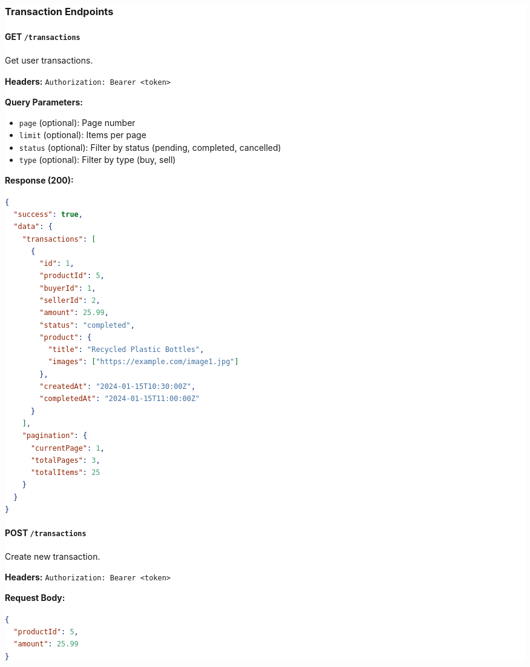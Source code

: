 ### Transaction Endpoints

#### GET `/transactions`
Get user transactions.

**Headers:** `Authorization: Bearer <token>`

**Query Parameters:**
- `page` (optional): Page number
- `limit` (optional): Items per page
- `status` (optional): Filter by status (pending, completed, cancelled)
- `type` (optional): Filter by type (buy, sell)

**Response (200):**
```json
{
  "success": true,
  "data": {
    "transactions": [
      {
        "id": 1,
        "productId": 5,
        "buyerId": 1,
        "sellerId": 2,
        "amount": 25.99,
        "status": "completed",
        "product": {
          "title": "Recycled Plastic Bottles",
          "images": ["https://example.com/image1.jpg"]
        },
        "createdAt": "2024-01-15T10:30:00Z",
        "completedAt": "2024-01-15T11:00:00Z"
      }
    ],
    "pagination": {
      "currentPage": 1,
      "totalPages": 3,
      "totalItems": 25
    }
  }
}
```

#### POST `/transactions`
Create new transaction.

**Headers:** `Authorization: Bearer <token>`

**Request Body:**
```json
{
  "productId": 5,
  "amount": 25.99
}
```
